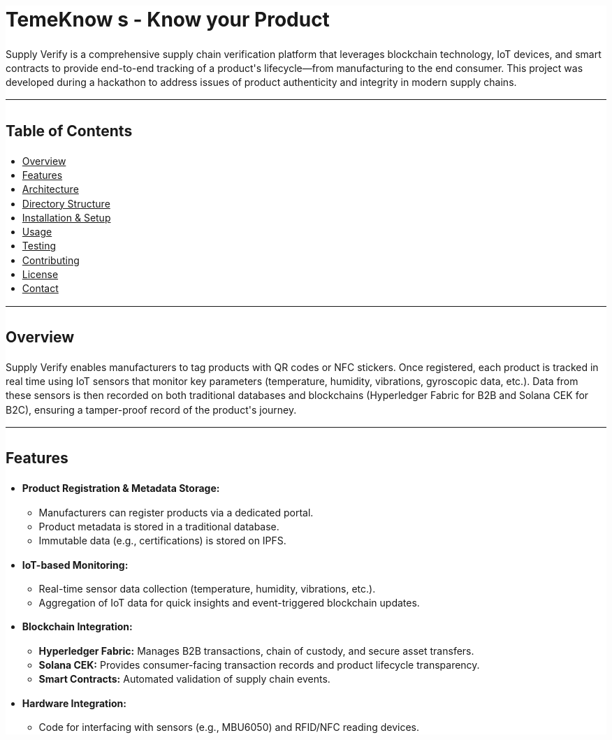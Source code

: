 # TemeKnow  s - Know your Product

Supply Verify is a comprehensive supply chain verification platform that leverages blockchain technology, IoT devices, and smart contracts to provide end-to-end tracking of a product's lifecycle—from manufacturing to the end consumer. This project was developed during a hackathon to address issues of product authenticity and integrity in modern supply chains.

---

## Table of Contents

- [Overview](#overview)
- [Features](#features)
- [Architecture](#architecture)
- [Directory Structure](#directory-structure)
- [Installation & Setup](#installation--setup)
- [Usage](#usage)
- [Testing](#testing)
- [Contributing](#contributing)
- [License](#license)
- [Contact](#contact)

---

## Overview

Supply Verify enables manufacturers to tag products with QR codes or NFC stickers. Once registered, each product is tracked in real time using IoT sensors that monitor key parameters (temperature, humidity, vibrations, gyroscopic data, etc.). Data from these sensors is then recorded on both traditional databases and blockchains (Hyperledger Fabric for B2B and Solana CEK for B2C), ensuring a tamper-proof record of the product's journey.

---

## Features

- **Product Registration & Metadata Storage:**  
  - Manufacturers can register products via a dedicated portal.
  - Product metadata is stored in a traditional database.
  - Immutable data (e.g., certifications) is stored on IPFS.
  
- **IoT-based Monitoring:**  
  - Real-time sensor data collection (temperature, humidity, vibrations, etc.).
  - Aggregation of IoT data for quick insights and event-triggered blockchain updates.

- **Blockchain Integration:**  
  - **Hyperledger Fabric:** Manages B2B transactions, chain of custody, and secure asset transfers.
  - **Solana CEK:** Provides consumer-facing transaction records and product lifecycle transparency.
  - **Smart Contracts:** Automated validation of supply chain events.

- **Hardware Integration:**  
  - Code for interfacing with sensors (e.g., MBU6050) and RFID/NFC reading devices.
  